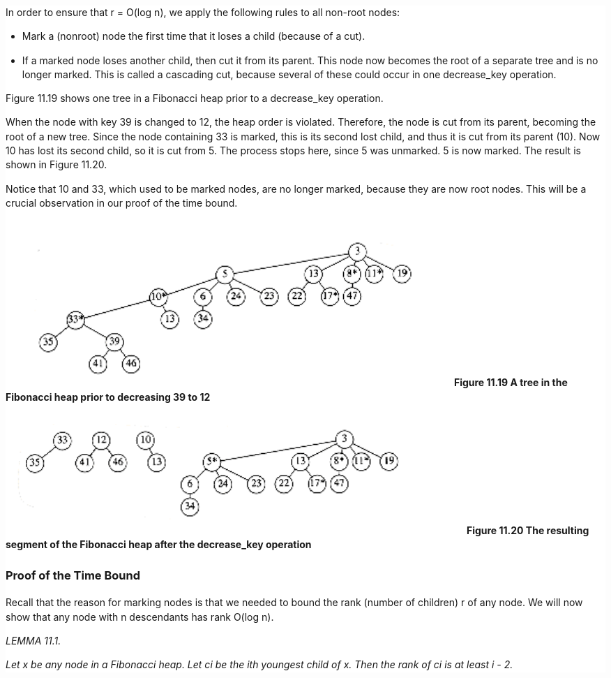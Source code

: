In order to ensure that r = O(log n), we apply the following rules to all non-root nodes:

- Mark a (nonroot) node the first time that it loses a child (because of a cut).

- If a marked node loses another child, then cut it from its parent. This node now becomes the root of a separate tree and is no longer marked. This is called a cascading cut, because several of these could occur in one decrease_key operation.

Figure 11.19 shows one tree in a Fibonacci heap prior to a decrease_key operation.

When the node with key 39 is changed to 12, the heap order is violated. Therefore, the node is cut from its parent, becoming the root of a new tree. Since the node containing 33 is marked, this is its second lost child, and thus it is cut from its parent (10). Now 10 has lost its second child, so it is cut from 5. The process stops here, since 5 was unmarked. 5 is now marked. The result is shown in Figure 11.20.

Notice that 10 and 33, which used to be marked nodes, are no longer marked, because they are now root nodes. This will be a crucial observation in our proof of the time bound.

![Alt text](fig11.19.png)
**Figure 11.19 A tree in the Fibonacci heap prior to decreasing 39 to 12**

![Alt text](fig11.20.png)
**Figure 11.20 The resulting segment of the Fibonacci heap after the decrease_key operation**

### Proof of the Time Bound

Recall that the reason for marking nodes is that we needed to bound the rank (number of children) r of any node. We will now show that any node with n descendants has rank O(log n).

*LEMMA 11.1.*

*Let x be any node in a Fibonacci heap. Let ci be the ith youngest child of x. Then the rank of ci is at least i - 2.*

